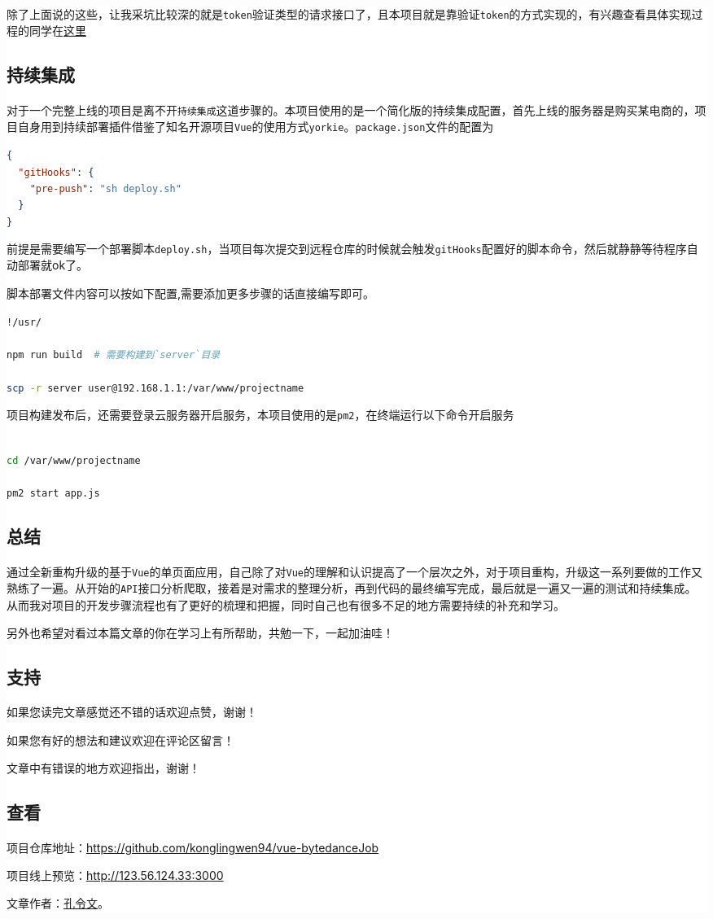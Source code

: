 除了上面说的这些，让我采坑比较深的就是`token`验证类型的请求接口了，且本项目就是靠验证`token`的方式实现的，有兴趣查看具体实现过程的同学在[这里](https://github.com/konglingwen94/vue-bytedanceJob/blob/2.0/src/helper/requestWithToken.js)

## 持续集成

对于一个完整上线的项目是离不开`持续集成`这道步骤的。本项目使用的是一个简化版的持续集成配置，首先上线的服务器是购买某电商的，项目自身用到持续部署插件借鉴了知名开源项目`Vue`的使用方式`yorkie`。`package.json`文件的配置为

```json
{
  "gitHooks": {
    "pre-push": "sh deploy.sh"
  }
}

```
前提是需要编写一个部署脚本`deploy.sh`，当项目每次提交到远程仓库的时候就会触发`gitHooks`配置好的脚本命令，然后就静静等待程序自动部署就ok了。

脚本部署文件内容可以按如下配置,需要添加更多步骤的话直接编写即可。

```bash
!/usr/

npm run build  # 需要构建到`server`目录

scp -r server user@192.168.1.1:/var/www/projectname

```

项目构建发布后，还需要登录云服务器开启服务，本项目使用的是`pm2`，在终端运行以下命令开启服务

```bash

cd /var/www/projectname 

pm2 start app.js
```

## 总结

通过全新重构升级的基于`Vue`的单页面应用，自己除了对`Vue`的理解和认识提高了一个层次之外，对于项目重构，升级这一系列要做的工作又熟练了一遍。从开始的`API`接口分析爬取，接着是对需求的整理分析，再到代码的最终编写完成，最后就是一遍又一遍的测试和持续集成。从而我对项目的开发步骤流程也有了更好的梳理和把握，同时自己也有很多不足的地方需要持续的补充和学习。

另外也希望对看过本篇文章的你在学习上有所帮助，共勉一下，一起加油哇！

## 支持

如果您读完文章感觉还不错的话欢迎点赞，谢谢！

如果您有好的想法和建议欢迎在评论区留言！

文章中有错误的地方欢迎指出，谢谢！

## 查看

项目仓库地址：<https://github.com/konglingwen94/vue-bytedanceJob>

项目线上预览：<http://123.56.124.33:3000>

文章作者：[孔令文](https://github.com/konglingwen94/project-articles-summary)。


